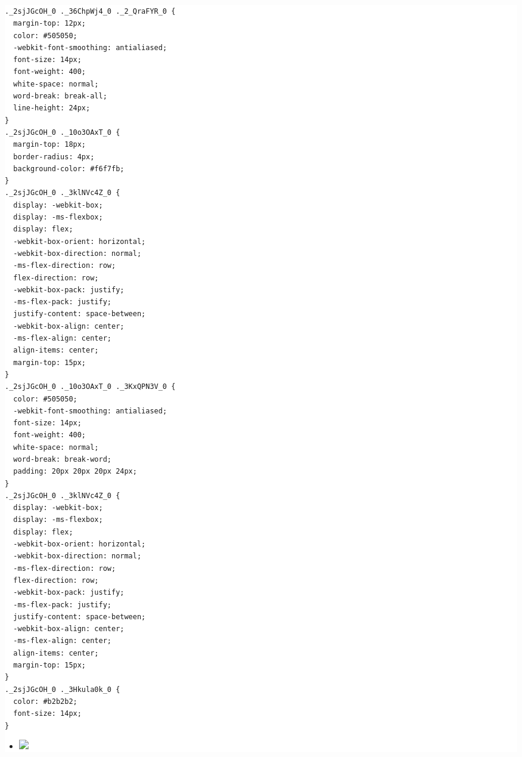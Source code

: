     ._2sjJGcOH_0 ._36ChpWj4_0 ._2_QraFYR_0 {
      margin-top: 12px;
      color: #505050;
      -webkit-font-smoothing: antialiased;
      font-size: 14px;
      font-weight: 400;
      white-space: normal;
      word-break: break-all;
      line-height: 24px;
    }
    ._2sjJGcOH_0 ._10o3OAxT_0 {
      margin-top: 18px;
      border-radius: 4px;
      background-color: #f6f7fb;
    }
    ._2sjJGcOH_0 ._3klNVc4Z_0 {
      display: -webkit-box;
      display: -ms-flexbox;
      display: flex;
      -webkit-box-orient: horizontal;
      -webkit-box-direction: normal;
      -ms-flex-direction: row;
      flex-direction: row;
      -webkit-box-pack: justify;
      -ms-flex-pack: justify;
      justify-content: space-between;
      -webkit-box-align: center;
      -ms-flex-align: center;
      align-items: center;
      margin-top: 15px;
    }
    ._2sjJGcOH_0 ._10o3OAxT_0 ._3KxQPN3V_0 {
      color: #505050;
      -webkit-font-smoothing: antialiased;
      font-size: 14px;
      font-weight: 400;
      white-space: normal;
      word-break: break-word;
      padding: 20px 20px 20px 24px;
    }
    ._2sjJGcOH_0 ._3klNVc4Z_0 {
      display: -webkit-box;
      display: -ms-flexbox;
      display: flex;
      -webkit-box-orient: horizontal;
      -webkit-box-direction: normal;
      -ms-flex-direction: row;
      flex-direction: row;
      -webkit-box-pack: justify;
      -ms-flex-pack: justify;
      justify-content: space-between;
      -webkit-box-align: center;
      -ms-flex-align: center;
      align-items: center;
      margin-top: 15px;
    }
    ._2sjJGcOH_0 ._3Hkula0k_0 {
      color: #b2b2b2;
      font-size: 14px;
    }
</style><ul><li>
<div class="_2sjJGcOH_0"><img src="https://static001.geekbang.org/account/avatar/00/0f/90/8a/288f9f94.jpg"
  class="_3FLYR4bF_0">